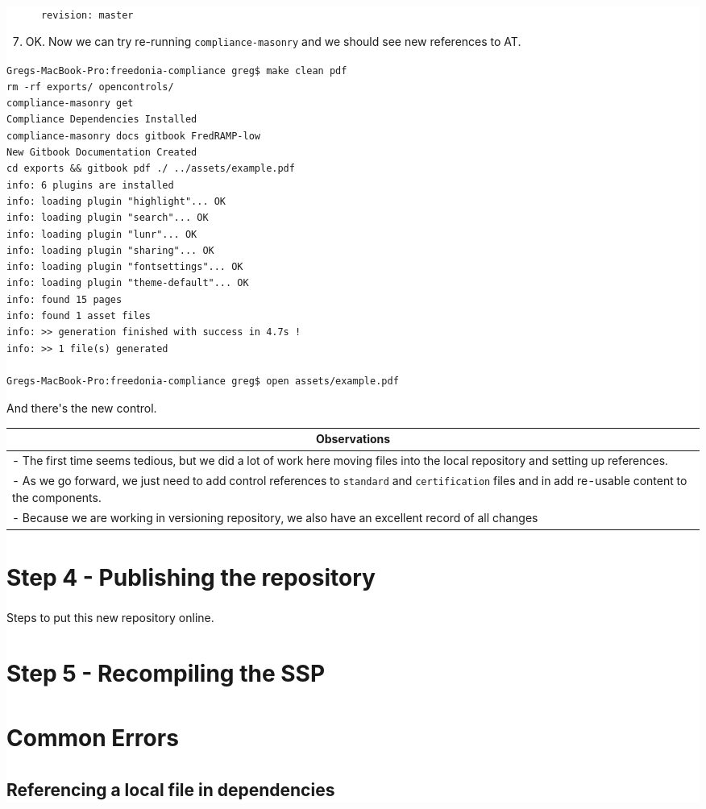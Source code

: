 ```
      revision: master
```

7.  OK. Now we can try re-running `compliance-masonry` and we should see new references to AT.


```
Gregs-MacBook-Pro:freedonia-compliance greg$ make clean pdf
rm -rf exports/ opencontrols/
compliance-masonry get
Compliance Dependencies Installed
compliance-masonry docs gitbook FredRAMP-low
New Gitbook Documentation Created
cd exports && gitbook pdf ./ ../assets/example.pdf
info: 6 plugins are installed 
info: loading plugin "highlight"... OK 
info: loading plugin "search"... OK 
info: loading plugin "lunr"... OK 
info: loading plugin "sharing"... OK 
info: loading plugin "fontsettings"... OK 
info: loading plugin "theme-default"... OK 
info: found 15 pages 
info: found 1 asset files 
info: >> generation finished with success in 4.7s ! 
info: >> 1 file(s) generated 

Gregs-MacBook-Pro:freedonia-compliance greg$ open assets/example.pdf 
```

And there's the new control.

| Observations |
|---------------|
| - The first time seems tedious, but we did a lot of work here moving files into the local repository and setting up references.  |
| -  As we go forward, we just need to add control references to `standard` and `certification` files and in add re-usable content to the components. |
| - Because we are working in versioning repository, we also have an excellent record of all changes |



# Step 4 - Publishing the repository

Steps to put this new repository online.

# Step 5 - Recompiling the SSP


# Common Errors

## Referencing a local file in dependencies
